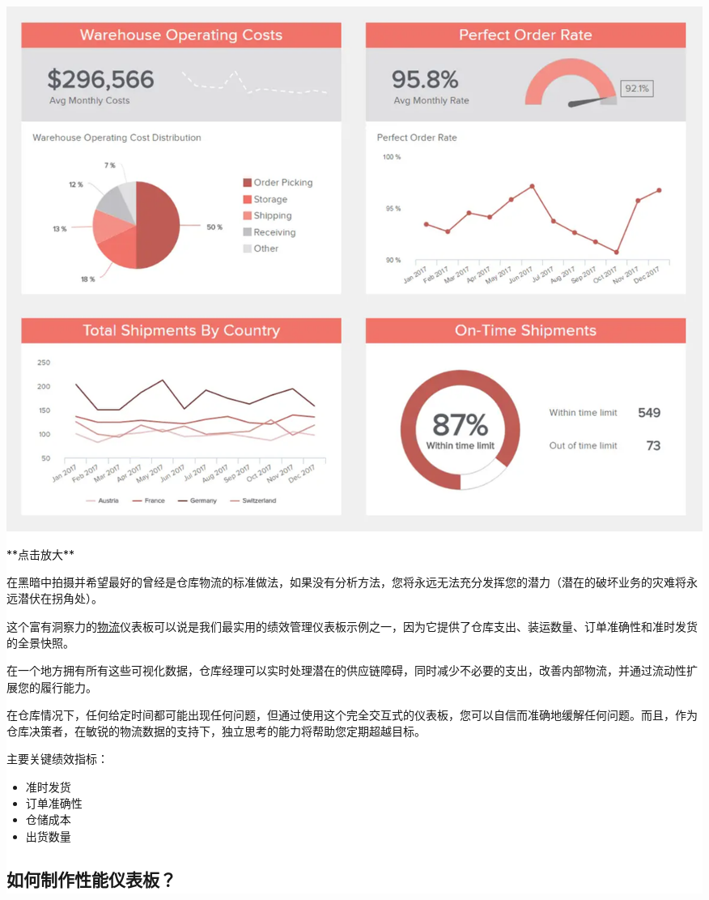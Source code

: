![业务绩效仪表板入门 – 示例和模板](images/c25001e936fe8a3e84ce71254b5fb4bb.png~tplv-r2kw2awwi5-image.webp "业务绩效仪表板入门 – 示例和模板")

\*\*点击放大\*\*

在黑暗中拍摄并希望最好的曾经是仓库物流的标准做法，如果没有分析方法，您将永远无法充分发挥您的潜力（潜在的破坏业务的灾难将永远潜伏在拐角处）。

这个富有洞察力的[物流](https://www.datafocus.ai/infos/dashboard-examples-and-templates-logistics)仪表板可以说是我们最实用的绩效管理仪表板示例之一，因为它提供了仓库支出、装运数量、订单准确性和准时发货的全景快照。

在一个地方拥有所有这些可视化数据，仓库经理可以实时处理潜在的供应链障碍，同时减少不必要的支出，改善内部物流，并通过流动性扩展您的履行能力。

在仓库情况下，任何给定时间都可能出现任何问题，但通过使用这个完全交互式的仪表板，您可以自信而准确地缓解任何问题。而且，作为仓库决策者，在敏锐的物流数据的支持下，独立思考的能力将帮助您定期超越目标。

主要关键绩效指标：

- 准时发货
- 订单准确性
- 仓储成本
- 出货数量

## 如何制作性能仪表板？
